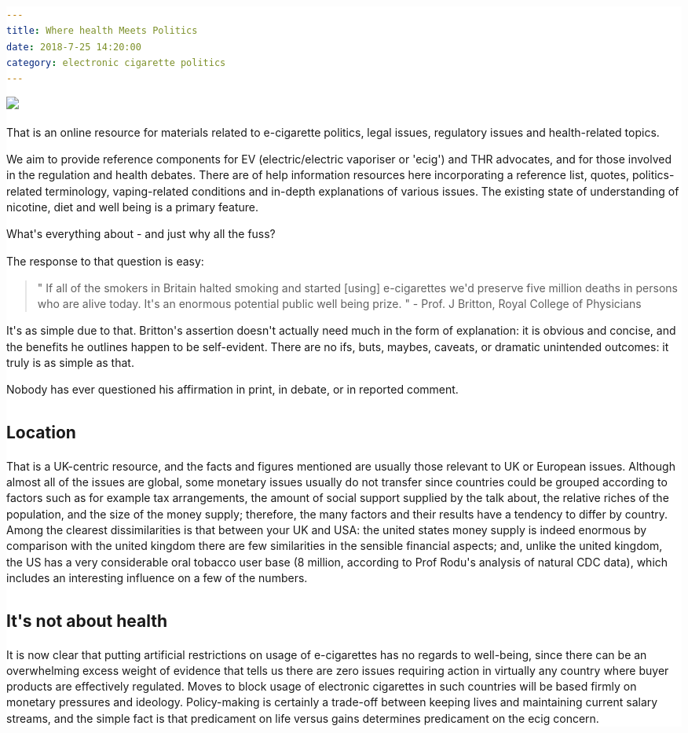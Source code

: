 ```yaml
---
title: Where health Meets Politics
date: 2018-7-25 14:20:00
category: electronic cigarette politics
---
```


![](/images/5.jpg)

That is an online resource for materials related to e-cigarette politics, legal issues, regulatory issues and health-related topics.

We aim to provide reference components for EV (electric/electric vaporiser or 'ecig') and THR advocates, and for those involved in the regulation and health debates. There are of help information resources here incorporating a reference list, quotes, politics-related terminology, vaping-related conditions and in-depth explanations of various issues. The existing state of understanding of nicotine, diet and well being is a primary feature.



What's everything about - and just why all the fuss? 

The response to that question is easy:

<blockquote>
" If all of the smokers in Britain halted smoking and started [using] e-cigarettes we'd preserve five million deaths in persons who are alive today. It's an enormous potential public well being prize. "
- Prof. J Britton, Royal College of Physicians
</blockquote>

It's as simple due to that. Britton's assertion doesn't actually need much in the form of explanation: it is obvious and concise, and the benefits he outlines happen to be self-evident. There are no ifs, buts, maybes, caveats, or dramatic unintended outcomes: it truly is as simple as that.

Nobody has ever questioned his affirmation in print, in debate, or in reported comment.

## Location

That is a UK-centric resource, and the facts and figures mentioned are usually those relevant to UK or European issues. Although almost all of the issues are global, some monetary issues usually do not transfer since countries could be grouped according to factors such as for example tax arrangements, the amount of social support supplied by the talk about, the relative riches of the population, and the size of the money supply; therefore, the many factors and their results have a tendency to differ by country. Among the clearest dissimilarities is that between your UK and USA: the united states money supply is indeed enormous by comparison with the united kingdom there are few similarities in the sensible financial aspects; and, unlike the united kingdom, the US has a very considerable oral tobacco user base (8 million, according to Prof Rodu's analysis of natural CDC data), which includes an interesting influence on a few of the numbers.

## It's not about health

It is now clear that putting artificial restrictions on usage of e-cigarettes has no regards to well-being, since there can be an overwhelming excess weight of evidence that tells us there are zero issues requiring action in virtually any country where buyer products are effectively regulated. Moves to block usage of electronic cigarettes in such countries will be based firmly on monetary pressures and ideology. Policy-making is certainly a trade-off between keeping lives and maintaining current salary streams, and the simple fact is that predicament on life versus gains determines predicament on the ecig concern.
